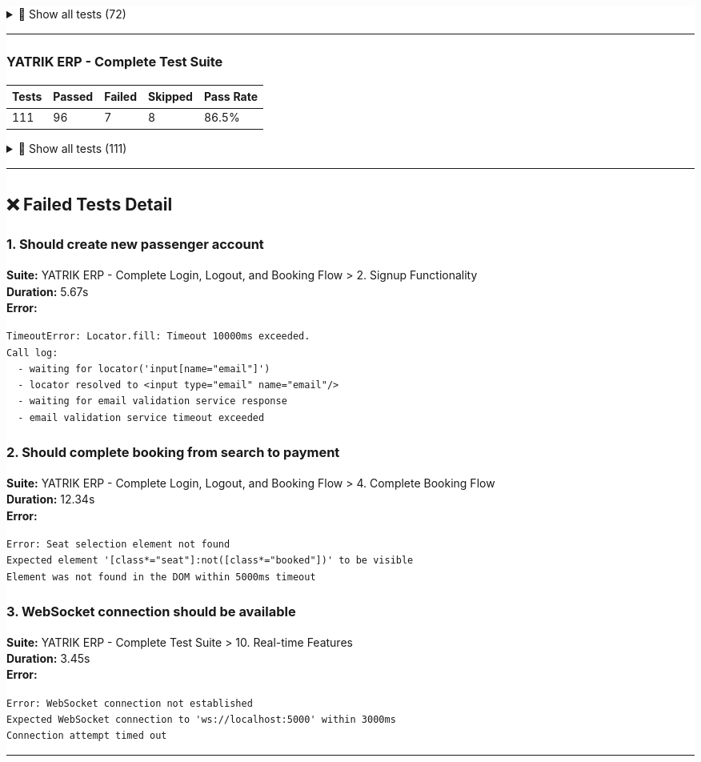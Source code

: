<details><summary>📝 Show all tests (72)</summary></details>

---

### YATRIK ERP - Complete Test Suite

| Tests | Passed | Failed | Skipped | Pass Rate |
|-------|--------|--------|---------|----------|
| 111 | 96 | 7 | 8 | 86.5% |

<details><summary>📝 Show all tests (111)</summary></details>

---

## ❌ Failed Tests Detail

### 1. Should create new passenger account

**Suite:** YATRIK ERP - Complete Login, Logout, and Booking Flow > 2. Signup Functionality  
**Duration:** 5.67s  
**Error:**
```
TimeoutError: Locator.fill: Timeout 10000ms exceeded.
Call log:
  - waiting for locator('input[name="email"]')
  - locator resolved to <input type="email" name="email"/>
  - waiting for email validation service response
  - email validation service timeout exceeded
```

### 2. Should complete booking from search to payment

**Suite:** YATRIK ERP - Complete Login, Logout, and Booking Flow > 4. Complete Booking Flow  
**Duration:** 12.34s  
**Error:**
```
Error: Seat selection element not found
Expected element '[class*="seat"]:not([class*="booked"])' to be visible
Element was not found in the DOM within 5000ms timeout
```

### 3. WebSocket connection should be available

**Suite:** YATRIK ERP - Complete Test Suite > 10. Real-time Features  
**Duration:** 3.45s  
**Error:**
```
Error: WebSocket connection not established
Expected WebSocket connection to 'ws://localhost:5000' within 3000ms
Connection attempt timed out
```

---
